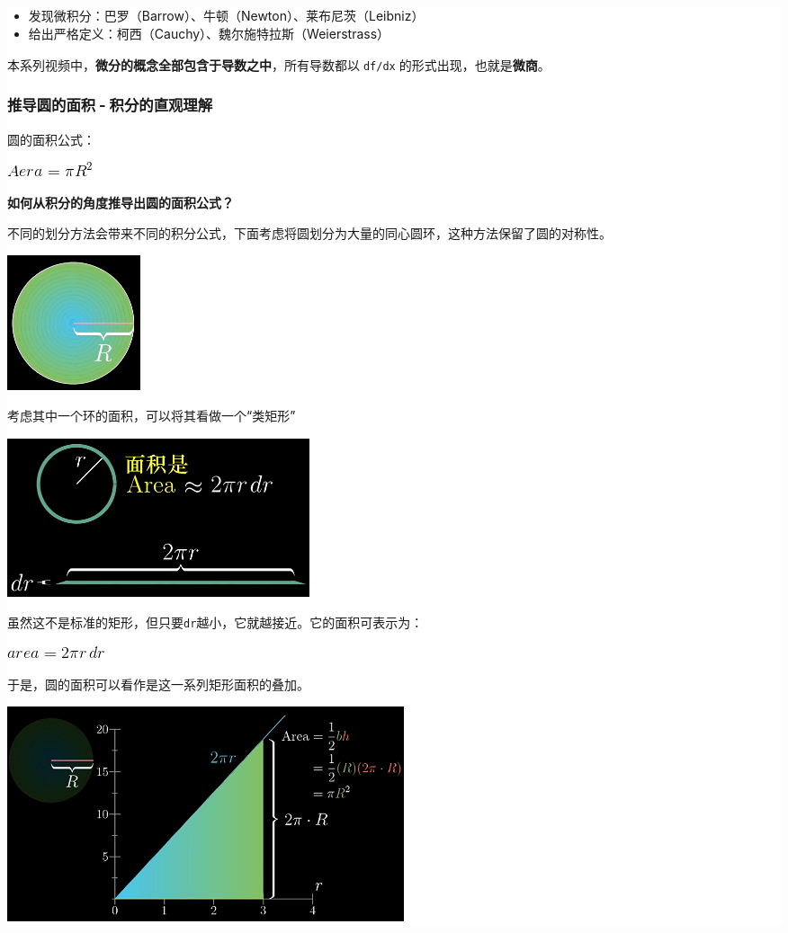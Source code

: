 * 发现微积分：巴罗（Barrow）、牛顿（Newton）、莱布尼茨（Leibniz）
* 给出严格定义：柯西（Cauchy）、魏尔施特拉斯（Weierstrass）

本系列视频中，**微分的概念全部包含于导数之中**，所有导数都以 `df/dx` 的形式出现，也就是**微商**。

### 推导圆的面积 - 积分的直观理解

圆的面积公式：

[![](../.gitbook/assets/gong-shi-20180625144700.png)](http://www.codecogs.com/eqnedit.php?latex=Aera=\pi&space;R^2)

**如何从积分的角度推导出圆的面积公式？**

不同的划分方法会带来不同的积分公式，下面考虑将圆划分为大量的同心圆环，这种方法保留了圆的对称性。

![](../.gitbook/assets/tim-jie-tu-20180625150305.png)

考虑其中一个环的面积，可以将其看做一个“类矩形”

![](../.gitbook/assets/tim-jie-tu-20180625150437.png)

虽然这不是标准的矩形，但只要`dr`越小，它就越接近。它的面积可表示为：

[![](../.gitbook/assets/gong-shi-20180625205349.png)](http://www.codecogs.com/eqnedit.php?latex=area=2\pi&space;r\,dr)

于是，圆的面积可以看作是这一系列矩形面积的叠加。

![](../.gitbook/assets/tim-jie-tu-20180625151928%20%281%29.png)
